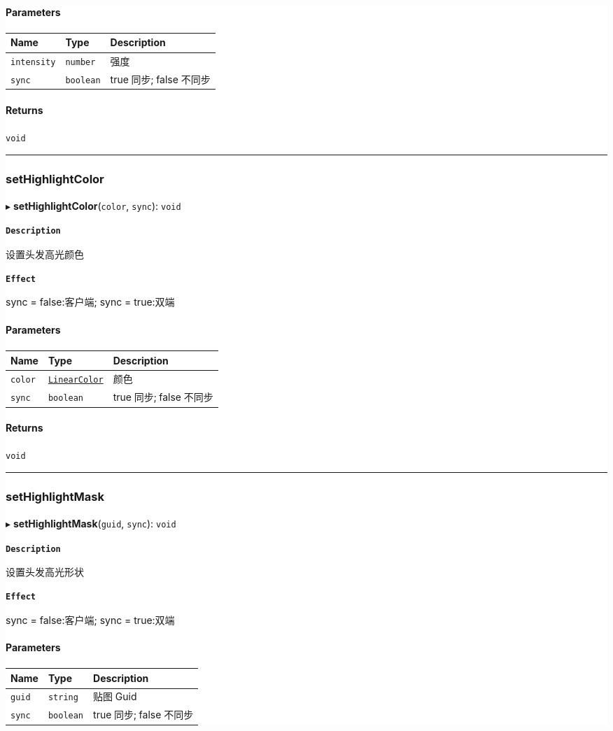 #### Parameters

| Name        | Type      | Description             |
| :---------- | :-------- | :---------------------- |
| `intensity` | `number`  | 强度                    |
| `sync`      | `boolean` | true 同步; false 不同步 |

#### Returns

`void`

---

### setHighlightColor

▸ **setHighlightColor**(`color`, `sync`): `void`

**`Description`**

设置头发高光颜色

**`Effect`**

sync = false:客户端;
sync = true:双端

#### Parameters

| Name    | Type                                                 | Description             |
| :------ | :--------------------------------------------------- | :---------------------- |
| `color` | [`LinearColor`](../classes/Type.Type.LinearColor.md) | 颜色                    |
| `sync`  | `boolean`                                            | true 同步; false 不同步 |

#### Returns

`void`

---

### setHighlightMask

▸ **setHighlightMask**(`guid`, `sync`): `void`

**`Description`**

设置头发高光形状

**`Effect`**

sync = false:客户端;
sync = true:双端

#### Parameters

| Name   | Type      | Description             |
| :----- | :-------- | :---------------------- |
| `guid` | `string`  | 贴图 Guid               |
| `sync` | `boolean` | true 同步; false 不同步 |
